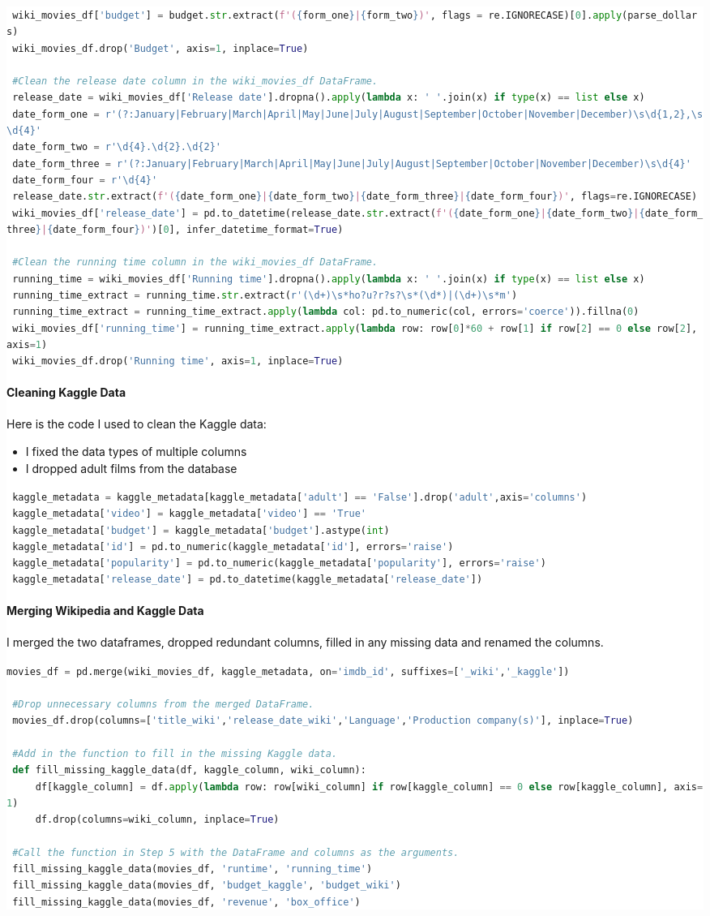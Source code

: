    ```python 
    wiki_movies_df['budget'] = budget.str.extract(f'({form_one}|{form_two})', flags = re.IGNORECASE)[0].apply(parse_dollars)
    wiki_movies_df.drop('Budget', axis=1, inplace=True)
    
    #Clean the release date column in the wiki_movies_df DataFrame.
    release_date = wiki_movies_df['Release date'].dropna().apply(lambda x: ' '.join(x) if type(x) == list else x)
    date_form_one = r'(?:January|February|March|April|May|June|July|August|September|October|November|December)\s\d{1,2},\s\d{4}'
    date_form_two = r'\d{4}.\d{2}.\d{2}'
    date_form_three = r'(?:January|February|March|April|May|June|July|August|September|October|November|December)\s\d{4}'
    date_form_four = r'\d{4}'
    release_date.str.extract(f'({date_form_one}|{date_form_two}|{date_form_three}|{date_form_four})', flags=re.IGNORECASE)
    wiki_movies_df['release_date'] = pd.to_datetime(release_date.str.extract(f'({date_form_one}|{date_form_two}|{date_form_three}|{date_form_four})')[0], infer_datetime_format=True)

    #Clean the running time column in the wiki_movies_df DataFrame.
    running_time = wiki_movies_df['Running time'].dropna().apply(lambda x: ' '.join(x) if type(x) == list else x)
    running_time_extract = running_time.str.extract(r'(\d+)\s*ho?u?r?s?\s*(\d*)|(\d+)\s*m')
    running_time_extract = running_time_extract.apply(lambda col: pd.to_numeric(col, errors='coerce')).fillna(0)
    wiki_movies_df['running_time'] = running_time_extract.apply(lambda row: row[0]*60 + row[1] if row[2] == 0 else row[2], axis=1)
    wiki_movies_df.drop('Running time', axis=1, inplace=True)  
   ```  
  #### Cleaning Kaggle Data
  Here is the code I used to clean the Kaggle data:
   - I fixed the data types of multiple columns
   - I dropped adult films from the database
   ```python 
    kaggle_metadata = kaggle_metadata[kaggle_metadata['adult'] == 'False'].drop('adult',axis='columns')
    kaggle_metadata['video'] = kaggle_metadata['video'] == 'True'
    kaggle_metadata['budget'] = kaggle_metadata['budget'].astype(int)
    kaggle_metadata['id'] = pd.to_numeric(kaggle_metadata['id'], errors='raise')
    kaggle_metadata['popularity'] = pd.to_numeric(kaggle_metadata['popularity'], errors='raise')
    kaggle_metadata['release_date'] = pd.to_datetime(kaggle_metadata['release_date'])
   ```
  #### Merging Wikipedia and Kaggle Data
  I merged the two dataframes, dropped redundant columns, filled in any missing data and renamed the columns.
   ```python 
   movies_df = pd.merge(wiki_movies_df, kaggle_metadata, on='imdb_id', suffixes=['_wiki','_kaggle'])

    #Drop unnecessary columns from the merged DataFrame.
    movies_df.drop(columns=['title_wiki','release_date_wiki','Language','Production company(s)'], inplace=True)

    #Add in the function to fill in the missing Kaggle data.
    def fill_missing_kaggle_data(df, kaggle_column, wiki_column):
        df[kaggle_column] = df.apply(lambda row: row[wiki_column] if row[kaggle_column] == 0 else row[kaggle_column], axis=1)
        df.drop(columns=wiki_column, inplace=True)

    #Call the function in Step 5 with the DataFrame and columns as the arguments.
    fill_missing_kaggle_data(movies_df, 'runtime', 'running_time')
    fill_missing_kaggle_data(movies_df, 'budget_kaggle', 'budget_wiki')
    fill_missing_kaggle_data(movies_df, 'revenue', 'box_office')

   ```